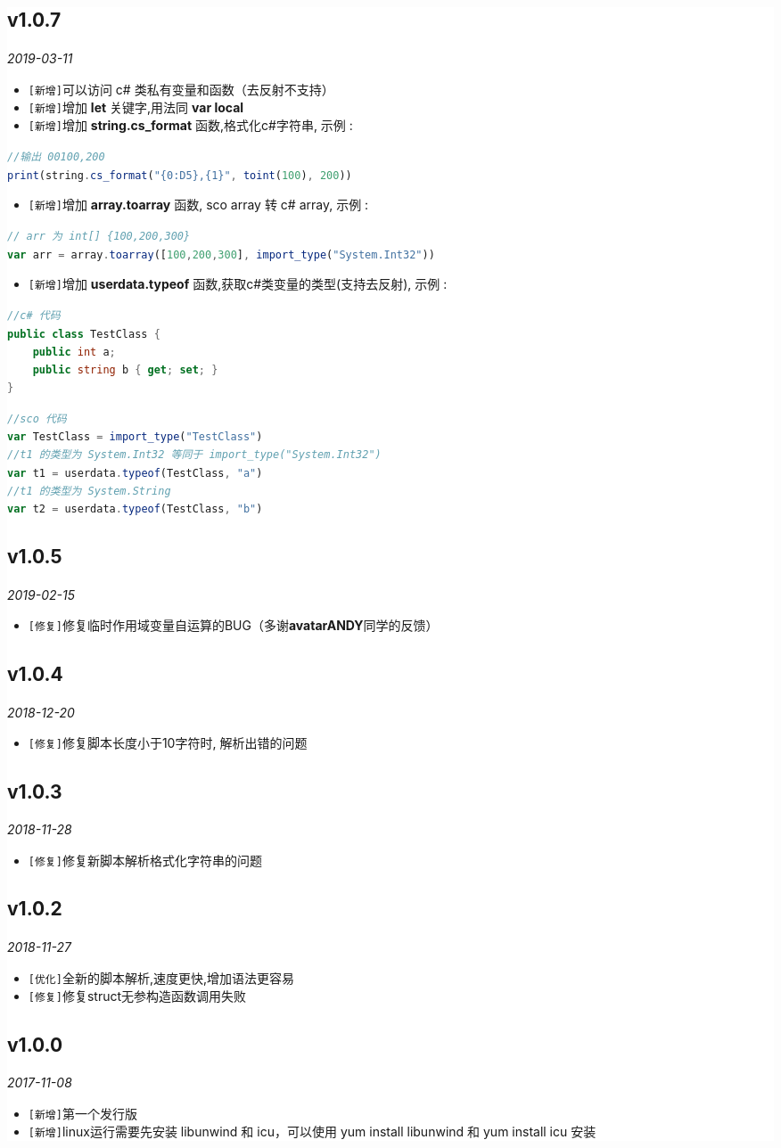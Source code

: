 ## v1.0.7
*2019-03-11*
* `[新增]`可以访问 c# 类私有变量和函数（去反射不支持）
* `[新增]`增加 **let** 关键字,用法同 **var local**
* `[新增]`增加 **string.cs_format** 函数,格式化c#字符串, 示例 : 
```javascript
//输出 00100,200
print(string.cs_format("{0:D5},{1}", toint(100), 200))
```
* `[新增]`增加 **array.toarray** 函数, sco array 转 c# array, 示例 :
```javascript
// arr 为 int[] {100,200,300}
var arr = array.toarray([100,200,300], import_type("System.Int32"))
```
* `[新增]`增加 **userdata.typeof** 函数,获取c#类变量的类型(支持去反射), 示例 :
```c#
//c# 代码
public class TestClass {
    public int a;
    public string b { get; set; }
}
```
```javascript
//sco 代码
var TestClass = import_type("TestClass")
//t1 的类型为 System.Int32 等同于 import_type("System.Int32")
var t1 = userdata.typeof(TestClass, "a")
//t1 的类型为 System.String
var t2 = userdata.typeof(TestClass, "b")
```

## v1.0.5
*2019-02-15*
* `[修复]`修复临时作用域变量自运算的BUG（多谢**avatarANDY**同学的反馈）

## v1.0.4
*2018-12-20*
* `[修复]`修复脚本长度小于10字符时, 解析出错的问题

## v1.0.3
*2018-11-28*
* `[修复]`修复新脚本解析格式化字符串的问题

## v1.0.2
*2018-11-27*
* `[优化]`全新的脚本解析,速度更快,增加语法更容易
* `[修复]`修复struct无参构造函数调用失败

## v1.0.0
*2017-11-08*
* `[新增]`第一个发行版
* `[新增]`linux运行需要先安装 libunwind 和 icu，可以使用 yum install libunwind 和 yum install icu 安装

